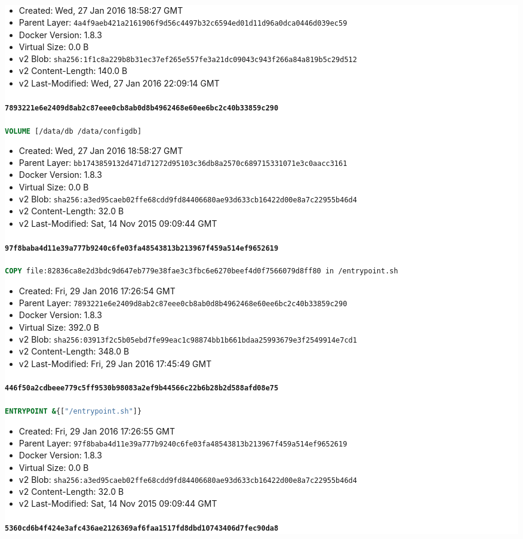 -	Created: Wed, 27 Jan 2016 18:58:27 GMT
-	Parent Layer: `4a4f9aeb421a2161906f9d56c4497b32c6594ed01d11d96a0dca0446d039ec59`
-	Docker Version: 1.8.3
-	Virtual Size: 0.0 B
-	v2 Blob: `sha256:1f1c8a229b8b31ec37ef265e557fe3a21dc09043c943f266a84a819b5c29d512`
-	v2 Content-Length: 140.0 B
-	v2 Last-Modified: Wed, 27 Jan 2016 22:09:14 GMT

#### `7893221e6e2409d8ab2c87eee0cb8ab0d8b4962468e60ee6bc2c40b33859c290`

```dockerfile
VOLUME [/data/db /data/configdb]
```

-	Created: Wed, 27 Jan 2016 18:58:27 GMT
-	Parent Layer: `bb1743859132d471d71272d95103c36db8a2570c689715331071e3c0aacc3161`
-	Docker Version: 1.8.3
-	Virtual Size: 0.0 B
-	v2 Blob: `sha256:a3ed95caeb02ffe68cdd9fd84406680ae93d633cb16422d00e8a7c22955b46d4`
-	v2 Content-Length: 32.0 B
-	v2 Last-Modified: Sat, 14 Nov 2015 09:09:44 GMT

#### `97f8baba4d11e39a777b9240c6fe03fa48543813b213967f459a514ef9652619`

```dockerfile
COPY file:82836ca8e2d3bdc9d647eb779e38fae3c3fbc6e6270beef4d0f7566079d8ff80 in /entrypoint.sh
```

-	Created: Fri, 29 Jan 2016 17:26:54 GMT
-	Parent Layer: `7893221e6e2409d8ab2c87eee0cb8ab0d8b4962468e60ee6bc2c40b33859c290`
-	Docker Version: 1.8.3
-	Virtual Size: 392.0 B
-	v2 Blob: `sha256:03913f2c5b05ebd7fe99eac1c98874bb1b661bdaa25993679e3f2549914e7cd1`
-	v2 Content-Length: 348.0 B
-	v2 Last-Modified: Fri, 29 Jan 2016 17:45:49 GMT

#### `446f50a2cdbeee779c5ff9530b98083a2ef9b44566c22b6b28b2d588afd08e75`

```dockerfile
ENTRYPOINT &{["/entrypoint.sh"]}
```

-	Created: Fri, 29 Jan 2016 17:26:55 GMT
-	Parent Layer: `97f8baba4d11e39a777b9240c6fe03fa48543813b213967f459a514ef9652619`
-	Docker Version: 1.8.3
-	Virtual Size: 0.0 B
-	v2 Blob: `sha256:a3ed95caeb02ffe68cdd9fd84406680ae93d633cb16422d00e8a7c22955b46d4`
-	v2 Content-Length: 32.0 B
-	v2 Last-Modified: Sat, 14 Nov 2015 09:09:44 GMT

#### `5360cd6b4f424e3afc436ae2126369af6faa1517fd8dbd10743406d7fec90da8`

